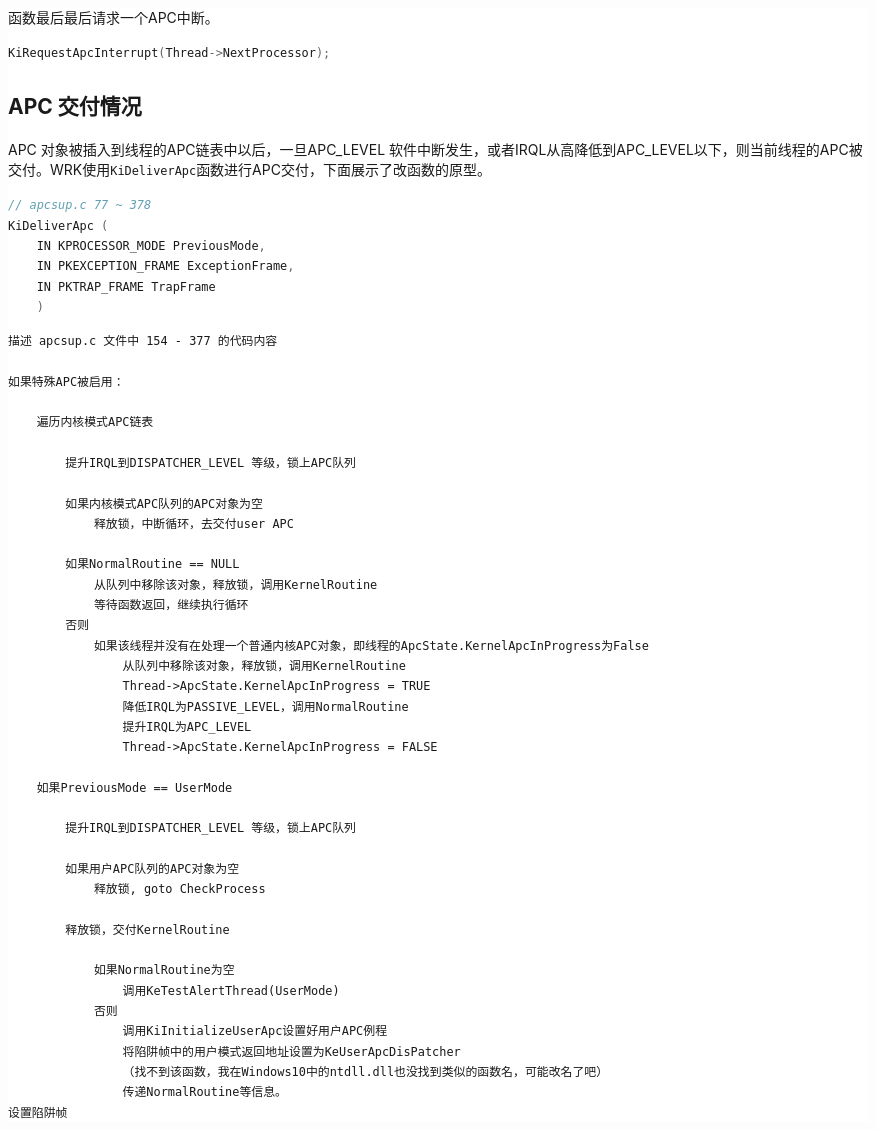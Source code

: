 函数最后最后请求一个APC中断。
```c
KiRequestApcInterrupt(Thread->NextProcessor);
```

## APC 交付情况

APC 对象被插入到线程的APC链表中以后，一旦APC_LEVEL 软件中断发生，或者IRQL从高降低到APC_LEVEL以下，则当前线程的APC被交付。WRK使用`KiDeliverApc`函数进行APC交付，下面展示了改函数的原型。
```c
// apcsup.c 77 ~ 378
KiDeliverApc (
    IN KPROCESSOR_MODE PreviousMode,
    IN PKEXCEPTION_FRAME ExceptionFrame,
    IN PKTRAP_FRAME TrapFrame
    )
```
```
描述 apcsup.c 文件中 154 - 377 的代码内容

如果特殊APC被启用：

    遍历内核模式APC链表

        提升IRQL到DISPATCHER_LEVEL 等级，锁上APC队列
        
        如果内核模式APC队列的APC对象为空
            释放锁，中断循环，去交付user APC
        
        如果NormalRoutine == NULL
            从队列中移除该对象，释放锁，调用KernelRoutine
            等待函数返回，继续执行循环
        否则
            如果该线程并没有在处理一个普通内核APC对象，即线程的ApcState.KernelApcInProgress为False
                从队列中移除该对象，释放锁，调用KernelRoutine
                Thread->ApcState.KernelApcInProgress = TRUE
                降低IRQL为PASSIVE_LEVEL，调用NormalRoutine
                提升IRQL为APC_LEVEL
                Thread->ApcState.KernelApcInProgress = FALSE

    如果PreviousMode == UserMode

        提升IRQL到DISPATCHER_LEVEL 等级，锁上APC队列
        
        如果用户APC队列的APC对象为空
            释放锁, goto CheckProcess
        
        释放锁，交付KernelRoutine

            如果NormalRoutine为空
                调用KeTestAlertThread(UserMode)
            否则
                调用KiInitializeUserApc设置好用户APC例程
                将陷阱帧中的用户模式返回地址设置为KeUserApcDisPatcher
                （找不到该函数，我在Windows10中的ntdll.dll也没找到类似的函数名，可能改名了吧）
                传递NormalRoutine等信息。
设置陷阱帧      
```
